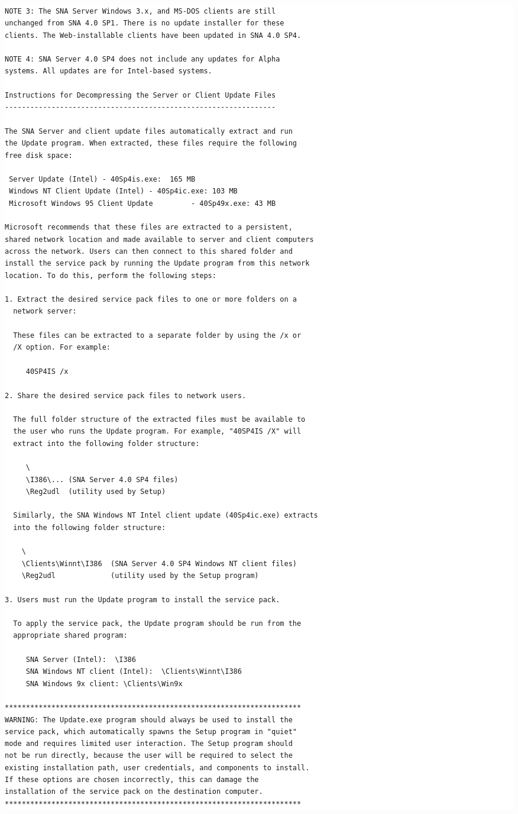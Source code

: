 	NOTE 3: The SNA Server Windows 3.x, and MS-DOS clients are still 
	unchanged from SNA 4.0 SP1. There is no update installer for these 
	clients. The Web-installable clients have been updated in SNA 4.0 SP4.
	
	NOTE 4: SNA Server 4.0 SP4 does not include any updates for Alpha
	systems. All updates are for Intel-based systems.
	
	Instructions for Decompressing the Server or Client Update Files
	----------------------------------------------------------------
	
	The SNA Server and client update files automatically extract and run 
	the Update program. When extracted, these files require the following 
	free disk space:
	
	 Server Update (Intel) - 40Sp4is.exe:  165 MB
	 Windows NT Client Update (Intel) - 40Sp4ic.exe: 103 MB
	 Microsoft Windows 95 Client Update         - 40Sp49x.exe: 43 MB
	
	Microsoft recommends that these files are extracted to a persistent,
	shared network location and made available to server and client computers
	across the network. Users can then connect to this shared folder and
	install the service pack by running the Update program from this network
	location. To do this, perform the following steps:
	
	1. Extract the desired service pack files to one or more folders on a
	  network server:
	
	  These files can be extracted to a separate folder by using the /x or
	  /X option. For example:
	
	     40SP4IS /x
	
	2. Share the desired service pack files to network users.
	
	  The full folder structure of the extracted files must be available to
	  the user who runs the Update program. For example, "40SP4IS /X" will 
	  extract into the following folder structure:
	
	     \ 
	     \I386\... (SNA Server 4.0 SP4 files)
	     \Reg2udl  (utility used by Setup)
	
	  Similarly, the SNA Windows NT Intel client update (40Sp4ic.exe) extracts 
	  into the following folder structure:
	
	    \ 
	    \Clients\Winnt\I386  (SNA Server 4.0 SP4 Windows NT client files)
	    \Reg2udl             (utility used by the Setup program)
	
	3. Users must run the Update program to install the service pack.
	
	  To apply the service pack, the Update program should be run from the
	  appropriate shared program:
	
	     SNA Server (Intel):  \I386
	     SNA Windows NT client (Intel):  \Clients\Winnt\I386
	     SNA Windows 9x client: \Clients\Win9x
	
	**********************************************************************
	WARNING: The Update.exe program should always be used to install the 
	service pack, which automatically spawns the Setup program in "quiet" 
	mode and requires limited user interaction. The Setup program should 
	not be run directly, because the user will be required to select the 
	existing installation path, user credentials, and components to install. 
	If these options are chosen incorrectly, this can damage the 
	installation of the service pack on the destination computer.
	**********************************************************************
	